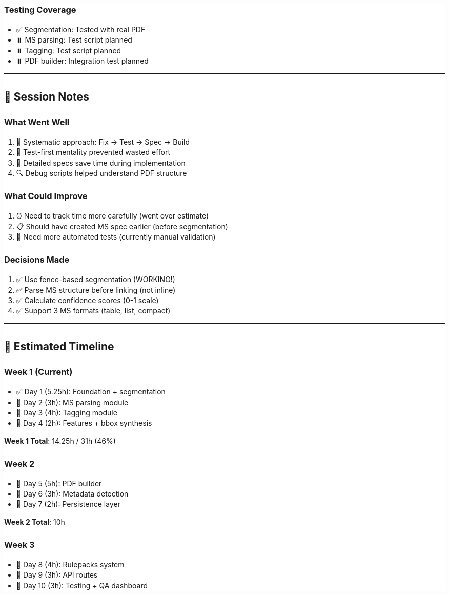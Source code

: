 ### Testing Coverage
- ✅ Segmentation: Tested with real PDF
- ⏸️ MS parsing: Test script planned
- ⏸️ Tagging: Test script planned
- ⏸️ PDF builder: Integration test planned

---

## 💬 Session Notes

### What Went Well
1. 🎯 Systematic approach: Fix → Test → Spec → Build
2. 🧪 Test-first mentality prevented wasted effort
3. 📝 Detailed specs save time during implementation
4. 🔍 Debug scripts helped understand PDF structure

### What Could Improve
1. ⏰ Need to track time more carefully (went over estimate)
2. 📋 Should have created MS spec earlier (before segmentation)
3. 🧪 Need more automated tests (currently manual validation)

### Decisions Made
1. ✅ Use fence-based segmentation (WORKING!)
2. ✅ Parse MS structure before linking (not inline)
3. ✅ Calculate confidence scores (0-1 scale)
4. ✅ Support 3 MS formats (table, list, compact)

---

## 📅 Estimated Timeline

### Week 1 (Current)
- ✅ Day 1 (5.25h): Foundation + segmentation
- 🔄 Day 2 (3h): MS parsing module
- 🔄 Day 3 (4h): Tagging module
- 🔄 Day 4 (2h): Features + bbox synthesis

**Week 1 Total**: 14.25h / 31h (46%)

### Week 2
- 🔄 Day 5 (5h): PDF builder
- 🔄 Day 6 (3h): Metadata detection
- 🔄 Day 7 (2h): Persistence layer

**Week 2 Total**: 10h

### Week 3
- 🔄 Day 8 (4h): Rulepacks system
- 🔄 Day 9 (3h): API routes
- 🔄 Day 10 (3h): Testing + QA dashboard
